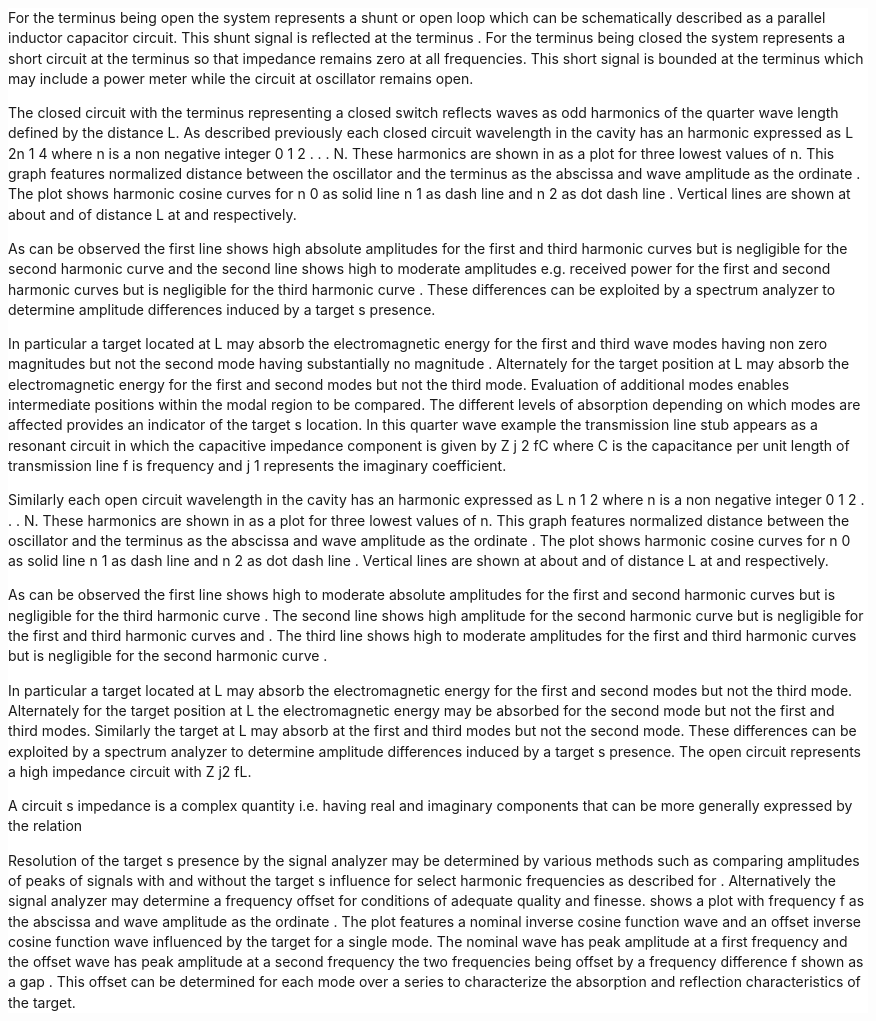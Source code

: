 For the terminus being open the system represents a shunt or open loop which can be schematically described as a parallel inductor capacitor circuit. This shunt signal is reflected at the terminus . For the terminus being closed the system represents a short circuit at the terminus so that impedance remains zero at all frequencies. This short signal is bounded at the terminus which may include a power meter while the circuit at oscillator remains open.

The closed circuit with the terminus representing a closed switch reflects waves as odd harmonics of the quarter wave length defined by the distance L. As described previously each closed circuit wavelength in the cavity has an harmonic expressed as L 2n 1 4 where n is a non negative integer 0 1 2 . . . N. These harmonics are shown in as a plot for three lowest values of n. This graph features normalized distance between the oscillator and the terminus as the abscissa and wave amplitude as the ordinate . The plot shows harmonic cosine curves for n 0 as solid line n 1 as dash line and n 2 as dot dash line . Vertical lines are shown at about and of distance L at and respectively.

As can be observed the first line shows high absolute amplitudes for the first and third harmonic curves but is negligible for the second harmonic curve and the second line shows high to moderate amplitudes e.g. received power for the first and second harmonic curves but is negligible for the third harmonic curve . These differences can be exploited by a spectrum analyzer to determine amplitude differences induced by a target s presence.

In particular a target located at L may absorb the electromagnetic energy for the first and third wave modes having non zero magnitudes but not the second mode having substantially no magnitude . Alternately for the target position at L may absorb the electromagnetic energy for the first and second modes but not the third mode. Evaluation of additional modes enables intermediate positions within the modal region to be compared. The different levels of absorption depending on which modes are affected provides an indicator of the target s location. In this quarter wave example the transmission line stub appears as a resonant circuit in which the capacitive impedance component is given by Z j 2 fC where C is the capacitance per unit length of transmission line f is frequency and j 1 represents the imaginary coefficient.

Similarly each open circuit wavelength in the cavity has an harmonic expressed as L n 1 2 where n is a non negative integer 0 1 2 . . . N. These harmonics are shown in as a plot for three lowest values of n. This graph features normalized distance between the oscillator and the terminus as the abscissa and wave amplitude as the ordinate . The plot shows harmonic cosine curves for n 0 as solid line n 1 as dash line and n 2 as dot dash line . Vertical lines are shown at about and of distance L at and respectively.

As can be observed the first line shows high to moderate absolute amplitudes for the first and second harmonic curves but is negligible for the third harmonic curve . The second line shows high amplitude for the second harmonic curve but is negligible for the first and third harmonic curves and . The third line shows high to moderate amplitudes for the first and third harmonic curves but is negligible for the second harmonic curve .

In particular a target located at L may absorb the electromagnetic energy for the first and second modes but not the third mode. Alternately for the target position at L the electromagnetic energy may be absorbed for the second mode but not the first and third modes. Similarly the target at L may absorb at the first and third modes but not the second mode. These differences can be exploited by a spectrum analyzer to determine amplitude differences induced by a target s presence. The open circuit represents a high impedance circuit with Z j2 fL.

A circuit s impedance is a complex quantity i.e. having real and imaginary components that can be more generally expressed by the relation

Resolution of the target s presence by the signal analyzer may be determined by various methods such as comparing amplitudes of peaks of signals with and without the target s influence for select harmonic frequencies as described for . Alternatively the signal analyzer may determine a frequency offset for conditions of adequate quality and finesse. shows a plot with frequency f as the abscissa and wave amplitude as the ordinate . The plot features a nominal inverse cosine function wave and an offset inverse cosine function wave influenced by the target for a single mode. The nominal wave has peak amplitude at a first frequency and the offset wave has peak amplitude at a second frequency the two frequencies being offset by a frequency difference f shown as a gap . This offset can be determined for each mode over a series to characterize the absorption and reflection characteristics of the target.
